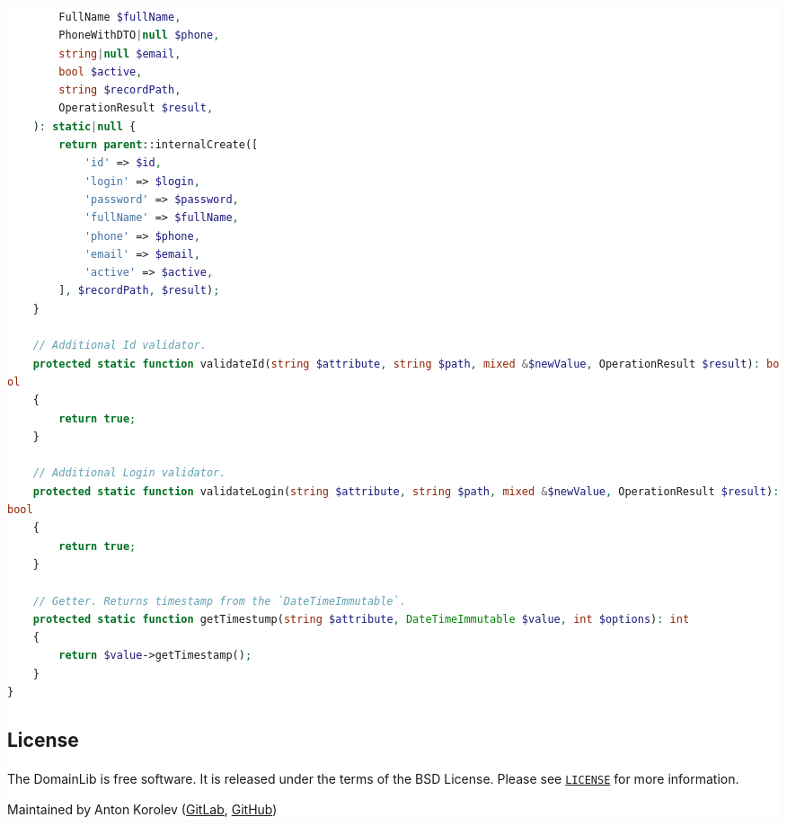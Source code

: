 ```php
        FullName $fullName,
        PhoneWithDTO|null $phone,
        string|null $email,
        bool $active,
        string $recordPath,
        OperationResult $result,
    ): static|null {
        return parent::internalCreate([
            'id' => $id,
            'login' => $login,
            'password' => $password,
            'fullName' => $fullName,
            'phone' => $phone,
            'email' => $email,
            'active' => $active,
        ], $recordPath, $result);
    }

    // Additional Id validator.
    protected static function validateId(string $attribute, string $path, mixed &$newValue, OperationResult $result): bool
    {
        return true;
    }

    // Additional Login validator.
    protected static function validateLogin(string $attribute, string $path, mixed &$newValue, OperationResult $result): bool
    {
        return true;
    }

    // Getter. Returns timestamp from the `DateTimeImmutable`.
    protected static function getTimestump(string $attribute, DateTimeImmutable $value, int $options): int
    {
        return $value->getTimestamp();
    }
}
```

## License

The DomainLib is free software. It is released under the terms of the BSD License. Please see [`LICENSE`](./LICENSE.txt) for more information.

Maintained by Anton Korolev ([GitLab](https://gitlab.com/anton-korolev), [GitHub](https://github.com/anton-korolev))
